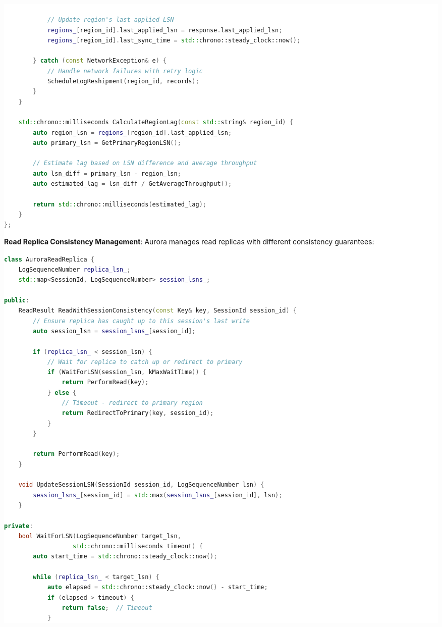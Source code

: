 ```cpp
            
            // Update region's last applied LSN
            regions_[region_id].last_applied_lsn = response.last_applied_lsn;
            regions_[region_id].last_sync_time = std::chrono::steady_clock::now();
            
        } catch (const NetworkException& e) {
            // Handle network failures with retry logic
            ScheduleLogReshipment(region_id, records);
        }
    }
    
    std::chrono::milliseconds CalculateRegionLag(const std::string& region_id) {
        auto region_lsn = regions_[region_id].last_applied_lsn;
        auto primary_lsn = GetPrimaryRegionLSN();
        
        // Estimate lag based on LSN difference and average throughput
        auto lsn_diff = primary_lsn - region_lsn;
        auto estimated_lag = lsn_diff / GetAverageThroughput();
        
        return std::chrono::milliseconds(estimated_lag);
    }
};
```

**Read Replica Consistency Management**: Aurora manages read replicas with different consistency guarantees:

```cpp
class AuroraReadReplica {
    LogSequenceNumber replica_lsn_;
    std::map<SessionId, LogSequenceNumber> session_lsns_;
    
public:
    ReadResult ReadWithSessionConsistency(const Key& key, SessionId session_id) {
        // Ensure replica has caught up to this session's last write
        auto session_lsn = session_lsns_[session_id];
        
        if (replica_lsn_ < session_lsn) {
            // Wait for replica to catch up or redirect to primary
            if (WaitForLSN(session_lsn, kMaxWaitTime)) {
                return PerformRead(key);
            } else {
                // Timeout - redirect to primary region
                return RedirectToPrimary(key, session_id);
            }
        }
        
        return PerformRead(key);
    }
    
    void UpdateSessionLSN(SessionId session_id, LogSequenceNumber lsn) {
        session_lsns_[session_id] = std::max(session_lsns_[session_id], lsn);
    }
    
private:
    bool WaitForLSN(LogSequenceNumber target_lsn, 
                   std::chrono::milliseconds timeout) {
        auto start_time = std::chrono::steady_clock::now();
        
        while (replica_lsn_ < target_lsn) {
            auto elapsed = std::chrono::steady_clock::now() - start_time;
            if (elapsed > timeout) {
                return false;  // Timeout
            }
```